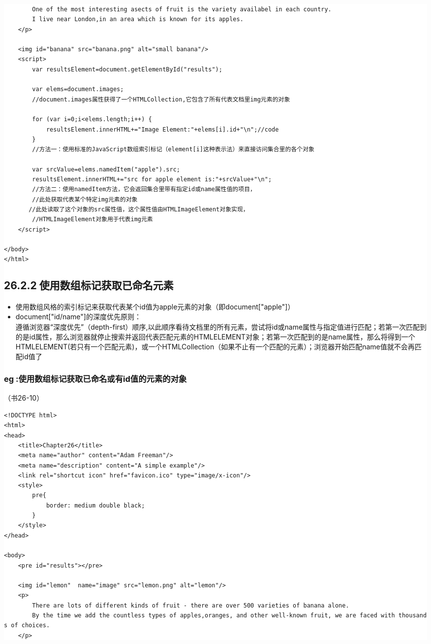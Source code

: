 ```
        One of the most interesting asects of fruit is the variety availabel in each country.
        I live near London,in an area which is known for its apples.
    </p>
    
    <img id="banana" src="banana.png" alt="small banana"/>
    <script>
        var resultsElement=document.getElementById("results");
        
        var elems=document.images;
        //document.images属性获得了一个HTMLCollection,它包含了所有代表文档里img元素的对象
        
        for (var i=0;i<elems.length;i++) {
            resultsElement.innerHTML+="Image Element:"+elems[i].id+"\n";//code
        }
        //方法一：使用标准的JavaScript数组索引标记（element[i]这种表示法）来直接访问集合里的各个对象
        
        var srcValue=elems.namedItem("apple").src;
        resultsElement.innerHTML+="src for apple element is:"+srcValue+"\n";
        //方法二：使用namedItem方法，它会返回集合里带有指定id或name属性值的项目，
        //此处获取代表某个特定img元素的对象
       //此处读取了这个对象的src属性值，这个属性值由HTMLImageElement对象实现，
		//HTMLImageElement对象用于代表img元素
    </script>
 
</body>
</html>

```


## 26.2.2 使用数组标记获取已命名元素
- 使用数组风格的索引标记来获取代表某个id值为apple元素的对象（即document["apple"]）
- document["id/name"]的深度优先原则：<br>
遵循浏览器“深度优先”（depth-first）顺序,以此顺序看待文档里的所有元素，尝试将id或name属性与指定值进行匹配；若第一次匹配到的是id属性，那么浏览器就停止搜索并返回代表匹配元素的HTMLELEMENT对象；若第一次匹配到的是name属性，那么将得到一个HTMLELEMENT(若只有一个匹配元素)，或一个HTMLCollection（如果不止有一个匹配的元素）；浏览器开始匹配name值就不会再匹配id值了
### eg :使用数组标记获取已命名或有id值的元素的对象
（书26-10）
```
<!DOCTYPE html>
<html>
<head>
    <title>Chapter26</title>
    <meta name="author" content="Adam Freeman"/>
    <meta name="description" content="A simple example"/>
    <link rel="shortcut icon" href="favicon.ico" type="image/x-icon"/>
    <style>
        pre{
            border: medium double black;
        }
    </style>
</head>

<body>
    <pre id="results"></pre>
    
    <img id="lemon"  name="image" src="lemon.png" alt="lemon"/>
    <p>
        There are lots of different kinds of fruit - there are over 500 varieties of banana alone.
        By the time we add the countless types of apples,oranges, and other well-known fruit, we are faced with thousands of choices.
    </p>
```